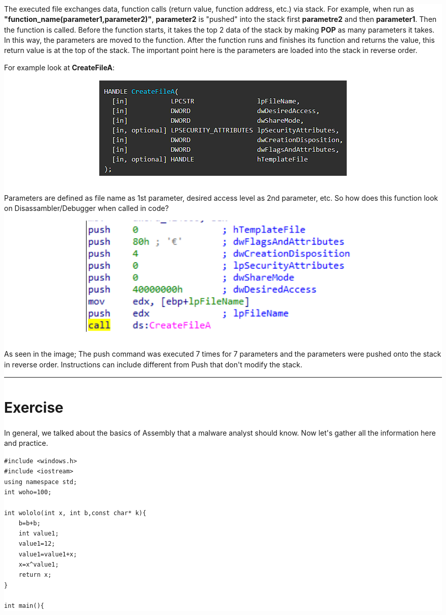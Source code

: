 The executed file exchanges data, function calls (return value, function address, etc.) via stack. For example, when run as **"function_name(parameter1,parameter2)"**, **parameter2** is "pushed"  into the stack first  **parametre2** and then  **parameter1**. Then the function is called. Before the function starts, it takes the top 2 data of the stack by making **POP** as many parameters it takes. In this way, the parameters are moved to the function. After the function runs and finishes its function and returns the value, this return value is at the top of the stack. The important point here is the parameters are loaded into the stack in reverse order.

For example look at **CreateFileA**:

<img title="CreateFile MSDN" src="../assets/create-file.png" style="display:block; margin-right:auto; margin-left:auto; padding-bottom:20px;">

Parameters are defined as file name as 1st parameter, desired access level as 2nd parameter, etc. So how does this function look on Disassambler/Debugger when called in code?

<img title="CreateFile MSDN" src="../assets/ida-create-file.png" style="display:block; margin-right:auto; margin-left:auto; padding-bottom:20px;">

As seen in the image; The push command was executed 7 times for 7 parameters and the parameters were pushed onto the stack in reverse order. Instructions can include different from Push that don't modify the stack.

---

# Exercise

In general, we talked about the basics of Assembly that a malware analyst should know. Now let's gather all the information here and practice.

```
#include <windows.h>
#include <iostream>
using namespace std;
int woho=100;

int wololo(int x, int b,const char* k){
    b=b+b;
    int value1;
    value1=12;
    value1=value1+x;
    x=x^value1;
    return x;
}

int main(){
```